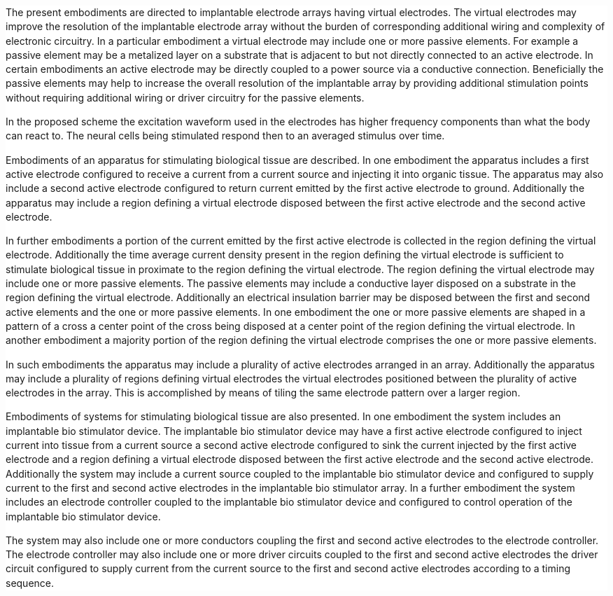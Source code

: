The present embodiments are directed to implantable electrode arrays having virtual electrodes. The virtual electrodes may improve the resolution of the implantable electrode array without the burden of corresponding additional wiring and complexity of electronic circuitry. In a particular embodiment a virtual electrode may include one or more passive elements. For example a passive element may be a metalized layer on a substrate that is adjacent to but not directly connected to an active electrode. In certain embodiments an active electrode may be directly coupled to a power source via a conductive connection. Beneficially the passive elements may help to increase the overall resolution of the implantable array by providing additional stimulation points without requiring additional wiring or driver circuitry for the passive elements.

In the proposed scheme the excitation waveform used in the electrodes has higher frequency components than what the body can react to. The neural cells being stimulated respond then to an averaged stimulus over time.

Embodiments of an apparatus for stimulating biological tissue are described. In one embodiment the apparatus includes a first active electrode configured to receive a current from a current source and injecting it into organic tissue. The apparatus may also include a second active electrode configured to return current emitted by the first active electrode to ground. Additionally the apparatus may include a region defining a virtual electrode disposed between the first active electrode and the second active electrode.

In further embodiments a portion of the current emitted by the first active electrode is collected in the region defining the virtual electrode. Additionally the time average current density present in the region defining the virtual electrode is sufficient to stimulate biological tissue in proximate to the region defining the virtual electrode. The region defining the virtual electrode may include one or more passive elements. The passive elements may include a conductive layer disposed on a substrate in the region defining the virtual electrode. Additionally an electrical insulation barrier may be disposed between the first and second active elements and the one or more passive elements. In one embodiment the one or more passive elements are shaped in a pattern of a cross a center point of the cross being disposed at a center point of the region defining the virtual electrode. In another embodiment a majority portion of the region defining the virtual electrode comprises the one or more passive elements.

In such embodiments the apparatus may include a plurality of active electrodes arranged in an array. Additionally the apparatus may include a plurality of regions defining virtual electrodes the virtual electrodes positioned between the plurality of active electrodes in the array. This is accomplished by means of tiling the same electrode pattern over a larger region.

Embodiments of systems for stimulating biological tissue are also presented. In one embodiment the system includes an implantable bio stimulator device. The implantable bio stimulator device may have a first active electrode configured to inject current into tissue from a current source a second active electrode configured to sink the current injected by the first active electrode and a region defining a virtual electrode disposed between the first active electrode and the second active electrode. Additionally the system may include a current source coupled to the implantable bio stimulator device and configured to supply current to the first and second active electrodes in the implantable bio stimulator array. In a further embodiment the system includes an electrode controller coupled to the implantable bio stimulator device and configured to control operation of the implantable bio stimulator device.

The system may also include one or more conductors coupling the first and second active electrodes to the electrode controller. The electrode controller may also include one or more driver circuits coupled to the first and second active electrodes the driver circuit configured to supply current from the current source to the first and second active electrodes according to a timing sequence.
